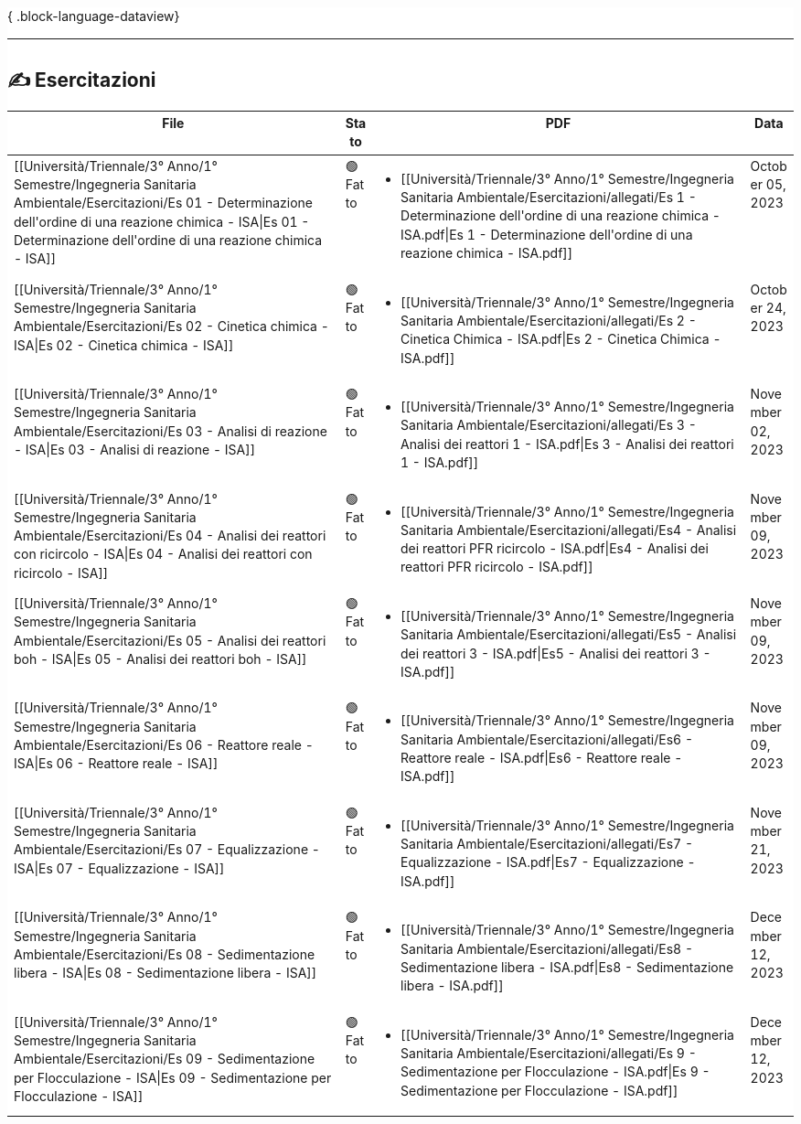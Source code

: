 { .block-language-dataview}


___


## ✍️ Esercitazioni


| File                                                                                                                                                                                                                             | Stato    | PDF                                                                                                                                                                                                                                                             | Data              |
| -------------------------------------------------------------------------------------------------------------------------------------------------------------------------------------------------------------------------------- | -------- | --------------------------------------------------------------------------------------------------------------------------------------------------------------------------------------------------------------------------------------------------------------- | ----------------- |
| [[Università/Triennale/3° Anno/1° Semestre/Ingegneria Sanitaria Ambientale/Esercitazioni/Es 01 - Determinazione dell'ordine di una reazione chimica - ISA\|Es 01 - Determinazione dell'ordine di una reazione chimica - ISA]] | 🟢 Fatto | <ul><li>[[Università/Triennale/3° Anno/1° Semestre/Ingegneria Sanitaria Ambientale/Esercitazioni/allegati/Es 1 - Determinazione dell'ordine di una reazione chimica - ISA.pdf\\|Es 1 - Determinazione dell'ordine di una reazione chimica - ISA.pdf]]</li></ul> | October 05, 2023  |
| [[Università/Triennale/3° Anno/1° Semestre/Ingegneria Sanitaria Ambientale/Esercitazioni/Es 02 - Cinetica chimica - ISA\|Es 02 - Cinetica chimica - ISA]]                                                                     | 🟢 Fatto | <ul><li>[[Università/Triennale/3° Anno/1° Semestre/Ingegneria Sanitaria Ambientale/Esercitazioni/allegati/Es 2 - Cinetica Chimica - ISA.pdf\\|Es 2 - Cinetica Chimica - ISA.pdf]]</li></ul>                                                                     | October 24, 2023  |
| [[Università/Triennale/3° Anno/1° Semestre/Ingegneria Sanitaria Ambientale/Esercitazioni/Es 03 - Analisi di reazione - ISA\|Es 03 - Analisi di reazione - ISA]]                                                               | 🟢 Fatto | <ul><li>[[Università/Triennale/3° Anno/1° Semestre/Ingegneria Sanitaria Ambientale/Esercitazioni/allegati/Es 3 - Analisi dei reattori 1 - ISA.pdf\\|Es 3 - Analisi dei reattori 1 - ISA.pdf]]</li></ul>                                                         | November 02, 2023 |
| [[Università/Triennale/3° Anno/1° Semestre/Ingegneria Sanitaria Ambientale/Esercitazioni/Es 04 - Analisi dei reattori con ricircolo - ISA\|Es 04 - Analisi dei reattori con ricircolo - ISA]]                                 | 🟢 Fatto | <ul><li>[[Università/Triennale/3° Anno/1° Semestre/Ingegneria Sanitaria Ambientale/Esercitazioni/allegati/Es4 - Analisi dei reattori PFR ricircolo - ISA.pdf\\|Es4 - Analisi dei reattori PFR ricircolo - ISA.pdf]]</li></ul>                                   | November 09, 2023 |
| [[Università/Triennale/3° Anno/1° Semestre/Ingegneria Sanitaria Ambientale/Esercitazioni/Es 05 - Analisi dei reattori boh - ISA\|Es 05 - Analisi dei reattori boh - ISA]]                                                     | 🟢 Fatto | <ul><li>[[Università/Triennale/3° Anno/1° Semestre/Ingegneria Sanitaria Ambientale/Esercitazioni/allegati/Es5 - Analisi dei reattori 3 - ISA.pdf\\|Es5 - Analisi dei reattori 3 - ISA.pdf]]</li></ul>                                                           | November 09, 2023 |
| [[Università/Triennale/3° Anno/1° Semestre/Ingegneria Sanitaria Ambientale/Esercitazioni/Es 06 - Reattore reale - ISA\|Es 06 - Reattore reale - ISA]]                                                                         | 🟢 Fatto | <ul><li>[[Università/Triennale/3° Anno/1° Semestre/Ingegneria Sanitaria Ambientale/Esercitazioni/allegati/Es6 - Reattore reale - ISA.pdf\\|Es6 - Reattore reale - ISA.pdf]]</li></ul>                                                                           | November 09, 2023 |
| [[Università/Triennale/3° Anno/1° Semestre/Ingegneria Sanitaria Ambientale/Esercitazioni/Es 07 - Equalizzazione - ISA\|Es 07 - Equalizzazione - ISA]]                                                                         | 🟢 Fatto | <ul><li>[[Università/Triennale/3° Anno/1° Semestre/Ingegneria Sanitaria Ambientale/Esercitazioni/allegati/Es7 - Equalizzazione - ISA.pdf\\|Es7 - Equalizzazione - ISA.pdf]]</li></ul>                                                                           | November 21, 2023 |
| [[Università/Triennale/3° Anno/1° Semestre/Ingegneria Sanitaria Ambientale/Esercitazioni/Es 08 - Sedimentazione libera - ISA\|Es 08 - Sedimentazione libera - ISA]]                                                           | 🟢 Fatto | <ul><li>[[Università/Triennale/3° Anno/1° Semestre/Ingegneria Sanitaria Ambientale/Esercitazioni/allegati/Es8 - Sedimentazione libera - ISA.pdf\\|Es8 - Sedimentazione libera - ISA.pdf]]</li></ul>                                                             | December 12, 2023 |
| [[Università/Triennale/3° Anno/1° Semestre/Ingegneria Sanitaria Ambientale/Esercitazioni/Es 09 - Sedimentazione per Flocculazione - ISA\|Es 09 - Sedimentazione per Flocculazione - ISA]]                                     | 🟢 Fatto | <ul><li>[[Università/Triennale/3° Anno/1° Semestre/Ingegneria Sanitaria Ambientale/Esercitazioni/allegati/Es 9 - Sedimentazione per Flocculazione - ISA.pdf\\|Es 9 - Sedimentazione per Flocculazione - ISA.pdf]]</li></ul>                                     | December 12, 2023 |